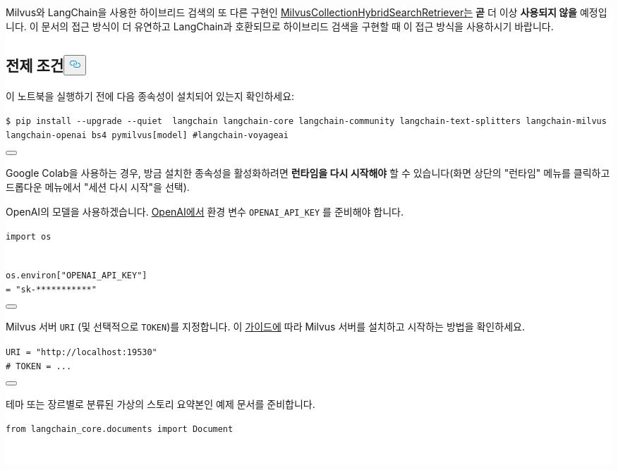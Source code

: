 <p>Milvus와 LangChain을 사용한 하이브리드 검색의 또 다른 구현인 <a href="https://api.python.langchain.com/en/latest/milvus/retrievers/langchain_milvus.retrievers.milvus_hybrid_search.MilvusCollectionHybridSearchRetriever.html">MilvusCollectionHybridSearchRetriever는</a> <strong>곧</strong> 더 이상 <strong>사용되지 않을</strong> 예정입니다. 이 문서의 접근 방식이 더 유연하고 LangChain과 호환되므로 하이브리드 검색을 구현할 때 이 접근 방식을 사용하시기 바랍니다.</p>
</div>
<h2 id="Prerequisites" class="common-anchor-header">전제 조건<button data-href="#Prerequisites" class="anchor-icon" translate="no">
      <svg translate="no"
        aria-hidden="true"
        focusable="false"
        height="20"
        version="1.1"
        viewBox="0 0 16 16"
        width="16"
      >
        <path
          fill="#0092E4"
          fill-rule="evenodd"
          d="M4 9h1v1H4c-1.5 0-3-1.69-3-3.5S2.55 3 4 3h4c1.45 0 3 1.69 3 3.5 0 1.41-.91 2.72-2 3.25V8.59c.58-.45 1-1.27 1-2.09C10 5.22 8.98 4 8 4H4c-.98 0-2 1.22-2 2.5S3 9 4 9zm9-3h-1v1h1c1 0 2 1.22 2 2.5S13.98 12 13 12H9c-.98 0-2-1.22-2-2.5 0-.83.42-1.64 1-2.09V6.25c-1.09.53-2 1.84-2 3.25C6 11.31 7.55 13 9 13h4c1.45 0 3-1.69 3-3.5S14.5 6 13 6z"
        ></path>
      </svg>
    </button></h2><p>이 노트북을 실행하기 전에 다음 종속성이 설치되어 있는지 확인하세요:</p>
<pre><code translate="no" class="language-shell">$ pip install --upgrade --quiet  langchain langchain-core langchain-community langchain-text-splitters langchain-milvus langchain-openai bs4 pymilvus[model] <span class="hljs-comment">#langchain-voyageai</span>
<button class="copy-code-btn"></button></code></pre>
<div class="alert note">
<p>Google Colab을 사용하는 경우, 방금 설치한 종속성을 활성화하려면 <strong>런타임을 다시 시작해야</strong> 할 수 있습니다(화면 상단의 "런타임" 메뉴를 클릭하고 드롭다운 메뉴에서 "세션 다시 시작"을 선택).</p>
</div>
<p>OpenAI의 모델을 사용하겠습니다. <a href="https://platform.openai.com/docs/quickstart">OpenAI에서</a> 환경 변수 <code translate="no">OPENAI_API_KEY</code> 를 준비해야 합니다.</p>
<pre><code translate="no" class="language-python"><span class="hljs-keyword">import</span> os

os.<span class="hljs-property">environ</span>[<span class="hljs-string">&quot;OPENAI_API_KEY&quot;</span>] = <span class="hljs-string">&quot;sk-***********&quot;</span>
<button class="copy-code-btn"></button></code></pre>
<p>Milvus 서버 <code translate="no">URI</code> (및 선택적으로 <code translate="no">TOKEN</code>)를 지정합니다. 이 <a href="https://milvus.io/docs/install_standalone-docker-compose.md">가이드에</a> 따라 Milvus 서버를 설치하고 시작하는 방법을 확인하세요.</p>
<pre><code translate="no" class="language-python">URI = <span class="hljs-string">&quot;http://localhost:19530&quot;</span>
<span class="hljs-comment"># TOKEN = ...</span>
<button class="copy-code-btn"></button></code></pre>
<p>테마 또는 장르별로 분류된 가상의 스토리 요약본인 예제 문서를 준비합니다.</p>
<pre><code translate="no" class="language-python"><span class="hljs-keyword">from</span> langchain_core.<span class="hljs-property">documents</span> <span class="hljs-keyword">import</span> <span class="hljs-title class_">Document</span>
